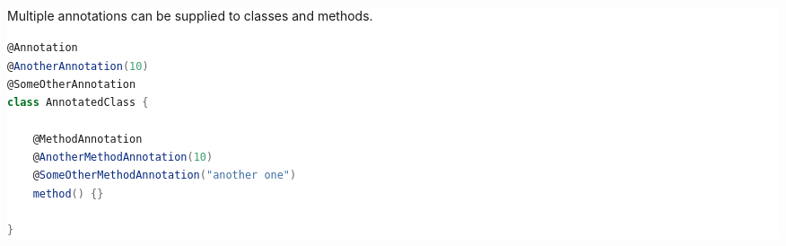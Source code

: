 Multiple annotations can be supplied to classes and methods.

```cs
@Annotation
@AnotherAnnotation(10)
@SomeOtherAnnotation
class AnnotatedClass {

    @MethodAnnotation
    @AnotherMethodAnnotation(10)
    @SomeOtherMethodAnnotation("another one")
    method() {}

}
```
